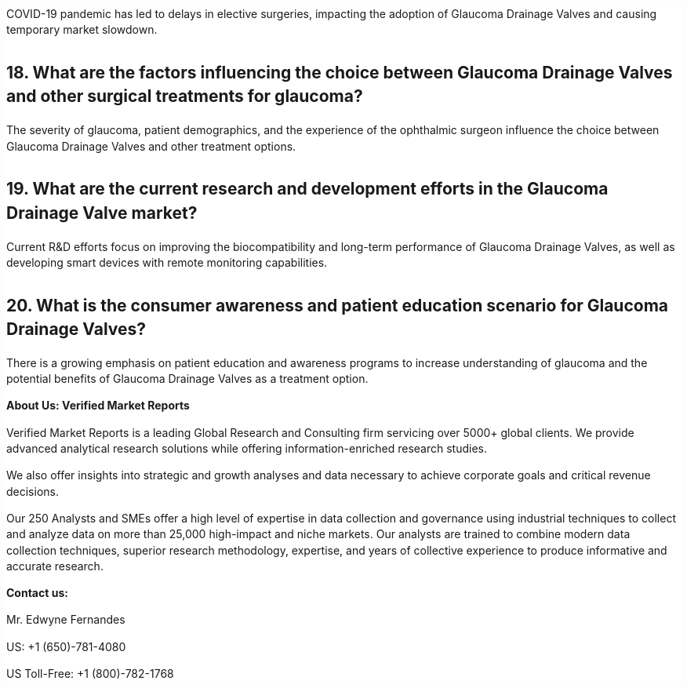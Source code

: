 COVID-19 pandemic has led to delays in elective surgeries, impacting the adoption of Glaucoma Drainage Valves and causing temporary market slowdown.</p><h2>18. What are the factors influencing the choice between Glaucoma Drainage Valves and other surgical treatments for glaucoma?</h2><p>The severity of glaucoma, patient demographics, and the experience of the ophthalmic surgeon influence the choice between Glaucoma Drainage Valves and other treatment options.</p><h2>19. What are the current research and development efforts in the Glaucoma Drainage Valve market?</h2><p>Current R&D efforts focus on improving the biocompatibility and long-term performance of Glaucoma Drainage Valves, as well as developing smart devices with remote monitoring capabilities.</p><h2>20. What is the consumer awareness and patient education scenario for Glaucoma Drainage Valves?</h2><p>There is a growing emphasis on patient education and awareness programs to increase understanding of glaucoma and the potential benefits of Glaucoma Drainage Valves as a treatment option.</p></body></html></h3><p id="" class=""><strong>About Us: Verified Market Reports</strong></p><p id="" class="">Verified Market Reports is a leading Global Research and Consulting firm servicing over 5000+ global clients. We provide advanced analytical research solutions while offering information-enriched research studies.</p><p id="" class="">We also offer insights into strategic and growth analyses and data necessary to achieve corporate goals and critical revenue decisions.</p><p id="" class="">Our 250 Analysts and SMEs offer a high level of expertise in data collection and governance using industrial techniques to collect and analyze data on more than 25,000 high-impact and niche markets. Our analysts are trained to combine modern data collection techniques, superior research methodology, expertise, and years of collective experience to produce informative and accurate research.</p><p id="" class=""><strong>Contact us:</strong></p><p id="" class="">Mr. Edwyne Fernandes</p><p id="" class="">US: +1 (650)-781-4080</p><p id="" class="">US Toll-Free: +1 (800)-782-1768</p>
